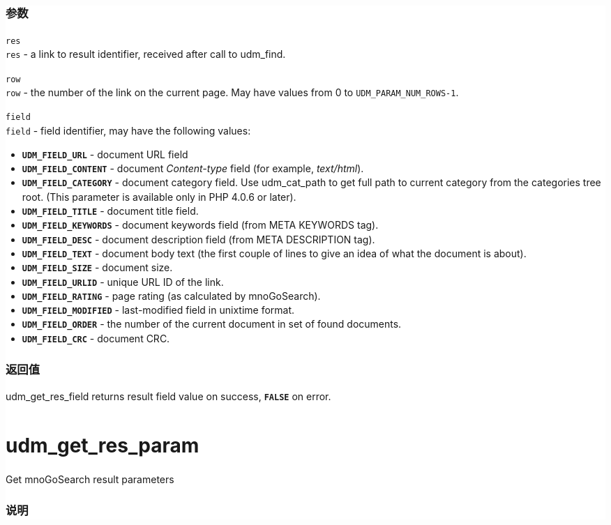 ### 参数

`res`  
`res` - a link to result identifier, received after call to <span
class="function">udm\_find</span>.

`row`  
`row` - the number of the link on the current page. May have values from
0 to `UDM_PARAM_NUM_ROWS-1`.

`field`  
`field` - field identifier, may have the following values:

-   <span class="simpara"> **`UDM_FIELD_URL`** - document URL field
    </span>
-   <span class="simpara"> **`UDM_FIELD_CONTENT`** - document
    *Content-type* field (for example, *text/html*). </span>
-   <span class="simpara"> **`UDM_FIELD_CATEGORY`** - document category
    field. Use <span class="function">udm\_cat\_path</span> to get full
    path to current category from the categories tree root. (This
    parameter is available only in PHP 4.0.6 or later). </span>
-   <span class="simpara"> **`UDM_FIELD_TITLE`** - document title field.
    </span>
-   <span class="simpara"> **`UDM_FIELD_KEYWORDS`** - document keywords
    field (from META KEYWORDS tag). </span>
-   <span class="simpara"> **`UDM_FIELD_DESC`** - document description
    field (from META DESCRIPTION tag). </span>
-   <span class="simpara"> **`UDM_FIELD_TEXT`** - document body text
    (the first couple of lines to give an idea of what the document is
    about). </span>
-   <span class="simpara"> **`UDM_FIELD_SIZE`** - document size. </span>
-   <span class="simpara"> **`UDM_FIELD_URLID`** - unique URL ID of the
    link. </span>
-   <span class="simpara"> **`UDM_FIELD_RATING`** - page rating (as
    calculated by mnoGoSearch). </span>
-   <span class="simpara"> **`UDM_FIELD_MODIFIED`** - last-modified
    field in unixtime format. </span>
-   <span class="simpara"> **`UDM_FIELD_ORDER`** - the number of the
    current document in set of found documents. </span>
-   <span class="simpara"> **`UDM_FIELD_CRC`** - document CRC. </span>

### 返回值

<span class="function">udm\_get\_res\_field</span> returns result field
value on success, **`FALSE`** on error.

udm\_get\_res\_param
====================

Get mnoGoSearch result parameters

### 说明
